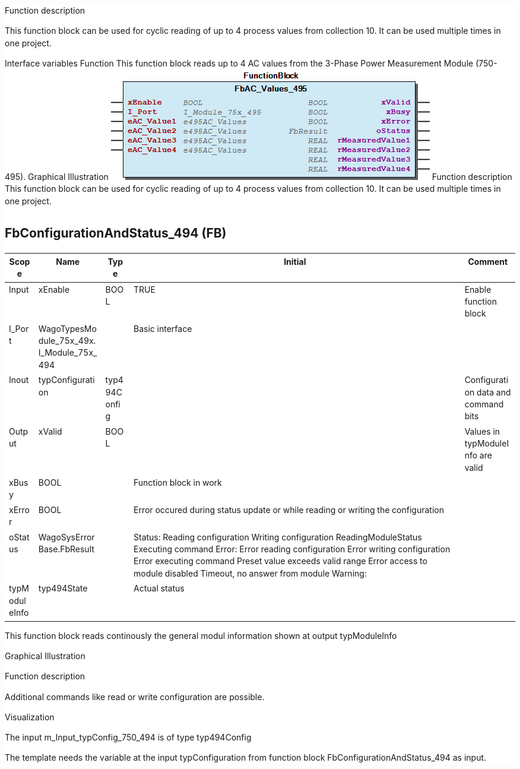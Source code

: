 Function description

This function block can be used for cyclic reading of up to 4 process values from collection 10. It can be used multiple times in one project.

Interface variables Function This function block reads up to 4 AC values from the 3-Phase Power Measurement Module (750-495). Graphical Illustration ![Image](images/wagoapppowermeasurement_1c86f3c6.png) Function description This function block can be used for cyclic reading of up to 4 process values from collection 10. It can be used multiple times in one project.

## FbConfigurationAndStatus_494 (FB)


| Scope | Name | Type | Initial | Comment |
| --- | --- | --- | --- | --- |
| Input | xEnable | BOOL | TRUE | Enable function block |
| I_Port | WagoTypesModule_75x_49x.I_Module_75x_494 |  | Basic interface |
| Inout | typConfiguration | typ494Config |  | Configuration data and command bits |
| Output | xValid | BOOL |  | Values in typModuleInfo are valid |
| xBusy | BOOL |  | Function block in work |
| xError | BOOL |  | Error occured during status update or while reading or writing the configuration |
| oStatus | WagoSysErrorBase.FbResult |  | Status: Reading configuration Writing configuration ReadingModuleStatus Executing command Error: Error reading configuration Error writing configuration Error executing command Preset value exceeds valid range Error access to module disabled Timeout, no answer from module Warning: |
| typModuleInfo | typ494State |  | Actual status |

This function block reads continously the general modul information shown at output typModuleInfo

Graphical Illustration

Function description

Additional commands like read or write configuration are possible.

Visualization

The input m_Input_typConfig_750_494 is of type typ494Config

The template needs the variable at the input typConfiguration from function block FbConfigurationAndStatus_494 as input.
